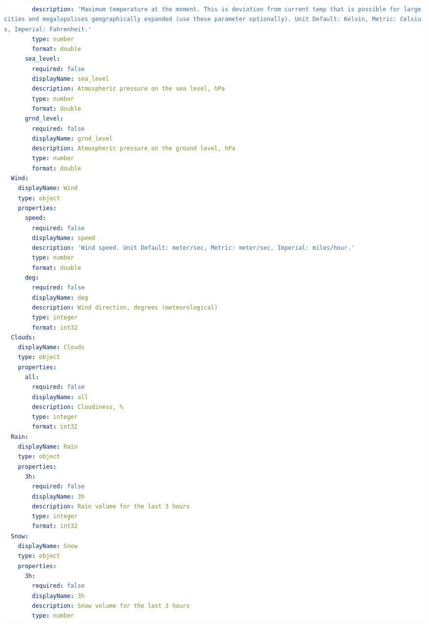 ```yaml
        description: 'Maximum temperature at the moment. This is deviation from current temp that is possible for large cities and megalopolises geographically expanded (use these parameter optionally). Unit Default: Kelvin, Metric: Celsius, Imperial: Fahrenheit.'
        type: number
        format: double
      sea_level:
        required: false
        displayName: sea_level
        description: Atmospheric pressure on the sea level, hPa
        type: number
        format: double
      grnd_level:
        required: false
        displayName: grnd_level
        description: Atmospheric pressure on the ground level, hPa
        type: number
        format: double
  Wind:
    displayName: Wind
    type: object
    properties:
      speed:
        required: false
        displayName: speed
        description: 'Wind speed. Unit Default: meter/sec, Metric: meter/sec, Imperial: miles/hour.'
        type: number
        format: double
      deg:
        required: false
        displayName: deg
        description: Wind direction, degrees (meteorological)
        type: integer
        format: int32
  Clouds:
    displayName: Clouds
    type: object
    properties:
      all:
        required: false
        displayName: all
        description: Cloudiness, %
        type: integer
        format: int32
  Rain:
    displayName: Rain
    type: object
    properties:
      3h:
        required: false
        displayName: 3h
        description: Rain volume for the last 3 hours
        type: integer
        format: int32
  Snow:
    displayName: Snow
    type: object
    properties:
      3h:
        required: false
        displayName: 3h
        description: Snow volume for the last 3 hours
        type: number
```